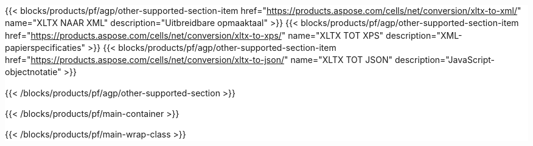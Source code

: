 {{< blocks/products/pf/agp/other-supported-section-item href="https://products.aspose.com/cells/net/conversion/xltx-to-xml/" name="XLTX NAAR XML" description="Uitbreidbare opmaaktaal" >}}
{{< blocks/products/pf/agp/other-supported-section-item href="https://products.aspose.com/cells/net/conversion/xltx-to-xps/" name="XLTX TOT XPS" description="XML-papierspecificaties" >}}
{{< blocks/products/pf/agp/other-supported-section-item href="https://products.aspose.com/cells/net/conversion/xltx-to-json/" name="XLTX TOT JSON" description="JavaScript-objectnotatie" >}}

{{< /blocks/products/pf/agp/other-supported-section >}}

{{< /blocks/products/pf/main-container >}}
    
{{< /blocks/products/pf/main-wrap-class >}}
